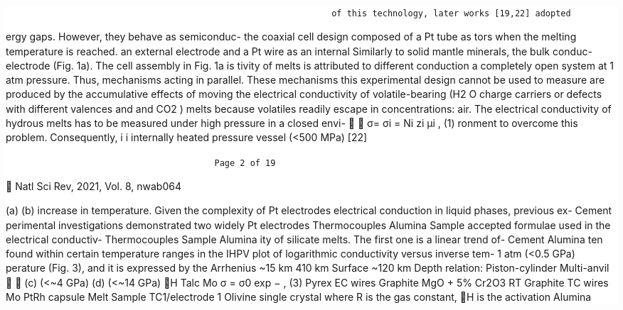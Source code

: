                                                                     of this technology, later works [19,22] adopted
ergy gaps. However, they behave as semiconduc-
                                                                    the coaxial cell design composed of a Pt tube as
tors when the melting temperature is reached.
                                                                    an external electrode and a Pt wire as an internal
Similarly to solid mantle minerals, the bulk conduc-
                                                                    electrode (Fig. 1a). The cell assembly in Fig. 1a is
tivity of melts is attributed to different conduction
                                                                    a completely open system at 1 atm pressure. Thus,
mechanisms acting in parallel. These mechanisms
                                                                    this experimental design cannot be used to measure
are produced by the accumulative effects of moving
                                                                    the electrical conductivity of volatile-bearing (H2 O
charge carriers or defects with different valences and
                                                                    and CO2 ) melts because volatiles readily escape in
concentrations:
                                                                    air. The electrical conductivity of hydrous melts has
                                                                    to be measured under high pressure in a closed envi-
                             
             σ=        σi =         Ni zi μi ,              (1)     ronment to overcome this problem. Consequently,
                   i          i                                     internally heated pressure vessel (<500 MPa) [22]

                                             Page 2 of 19
                                                                                      Natl Sci Rev, 2021, Vol. 8, nwab064



 (a)                                                      (b)                                                                      increase in temperature. Given the complexity of
                                                                                                    Pt electrodes                  electrical conduction in liquid phases, previous ex-
                                                                      Cement
                                                                                                                                   perimental investigations demonstrated two widely
                                       Pt electrodes         Thermocouples                      Alumina
                                                                                                Sample
                                                                                                                                   accepted formulae used in the electrical conductiv-
 Thermocouples                         Sample                                                   Alumina                            ity of silicate melts. The first one is a linear trend of-
           Cement                      Alumina                                                                                     ten found within certain temperature ranges in the
                                                                                  IHPV                                             plot of logarithmic conductivity versus inverse tem-
                       1 atm                                                   (<0.5 GPa)                                          perature (Fig. 3), and it is expressed by the Arrhenius
                      ~15 km                                                                            410 km
 Surface                                                          ~120 km
                                                                                                                         Depth     relation:
                    Piston-cylinder                                                   Multi-anvil
                                                                                                                                                                         
 (c)                  (<~4 GPa)
                                                          (d)                        (<~14 GPa)
                                                                                                                                                                     H
          Talc                                             Mo                                                                                      σ = σ0 exp −              ,           (3)
         Pyrex
                                      EC wires
                                                       Graphite                                            MgO + 5% Cr2O3                                            RT
      Graphite
                                      TC wires
           Mo
  PtRh capsule                        Melt              Sample
                                                                                                          TC1/electrode 1
                                                                                                          Olivine single crystal   where R is the gas constant, H is the activation
                                      Alumina